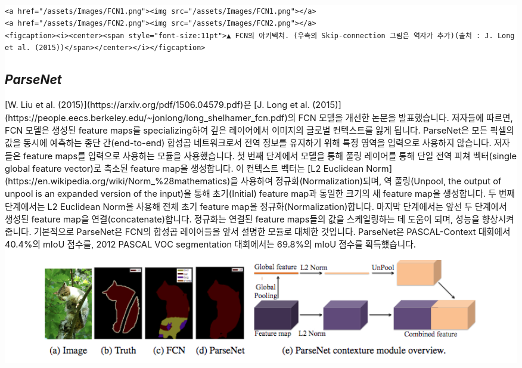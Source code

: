     <a href="/assets/Images/FCN1.png"><img src="/assets/Images/FCN1.png"></a>
    <a href="/assets/Images/FCN2.png"><img src="/assets/Images/FCN2.png"></a>
    <figcaption><i><center><span style="font-size:11pt">▲ FCN의 아키텍쳐. (우측의 Skip-connection 그림은 역자가 추가)(출처 : J. Long et al. (2015))</span></center></i></figcaption>
</figure>

## <b><i>ParseNet</i></b>
<span style="font-size:11pt">
 [W. Liu et al. (2015)](https://arxiv.org/pdf/1506.04579.pdf)은 [J. Long et al. (2015)](https://people.eecs.berkeley.edu/~jonlong/long_shelhamer_fcn.pdf)의 FCN 모델을 개선한 논문을 발표했습니다. 저자들에 따르면, FCN 모델은 생성된 feature maps를 specializing하여 깊은 레이어에서 이미지의 글로벌 컨텍스트를 잃게 됩니다. ParseNet은 모든 픽셀의 값을 동시에 예측하는 종단 간(end-to-end) 합성곱 네트워크로서 전역 정보를 유지하기 위해 특정 영역을 입력으로 사용하지 않습니다. 저자들은 feature maps를 입력으로 사용하는 모듈을 사용했습니다. 첫 번째 단계에서 모델을 통해 풀링 레이어를 통해 단일 전역 피쳐 벡터(single global feature vector)로 축소된 feature map을 생성합니다. 이 컨텍스트 벡터는 [L2 Euclidean Norm](https://en.wikipedia.org/wiki/Norm_%28mathematics)을 사용하여 정규화(Normalization)되며, 역 풀링(Unpool, the output of unpool is an expanded version of the input)을 통해 초기(Initial) feature map과 동일한 크기의 새 feature map을 생성합니다. 두 번째 단계에서는 L2 Euclidean Norm을 사용해 전체 초기 feature map을 정규화(Normalization)합니다. 마지막 단계에서는 앞선 두 단계에서 생성된 feature map을 연결(concatenate)합니다. 정규화는 연결된 feature maps들의 값을 스케일링하는 데 도움이 되며, 성능을 향상시켜 줍니다. 기본적으로 ParseNet은 FCN의 합성곱 레이어들을 앞서 설명한 모듈로 대체한 것입니다. ParseNet은 PASCAL-Context 대회에서 40.4%의 mIoU 점수를, 2012 PASCAL VOC segmentation 대회에서는 69.8%의 mIoU 점수를 획득했습니다.<br> 
</span>


<figure>
    <center>
    <a href="/assets/Images/ParseNet.png"><img src="/assets/Images/ParseNet.png"></a></center>